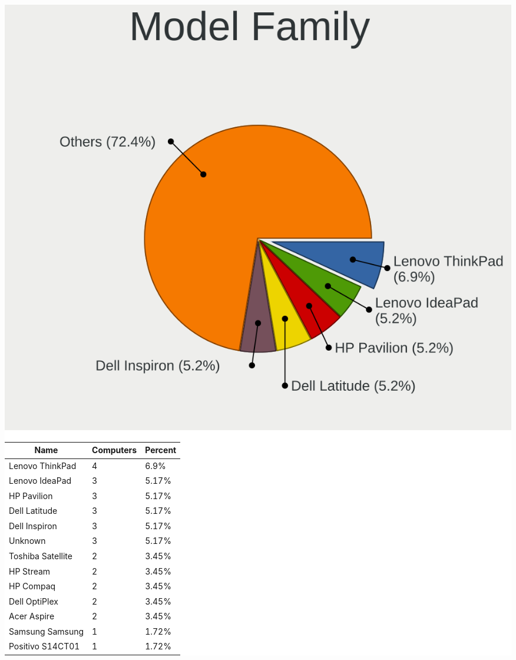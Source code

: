 ![Model Family](./images/pie_chart/node_model_family.svg)


| Name                     | Computers | Percent |
|--------------------------|-----------|---------|
| Lenovo ThinkPad          | 4         | 6.9%    |
| Lenovo IdeaPad           | 3         | 5.17%   |
| HP Pavilion              | 3         | 5.17%   |
| Dell Latitude            | 3         | 5.17%   |
| Dell Inspiron            | 3         | 5.17%   |
| Unknown                  | 3         | 5.17%   |
| Toshiba Satellite        | 2         | 3.45%   |
| HP Stream                | 2         | 3.45%   |
| HP Compaq                | 2         | 3.45%   |
| Dell OptiPlex            | 2         | 3.45%   |
| Acer Aspire              | 2         | 3.45%   |
| Samsung Samsung          | 1         | 1.72%   |
| Positivo S14CT01         | 1         | 1.72%   |